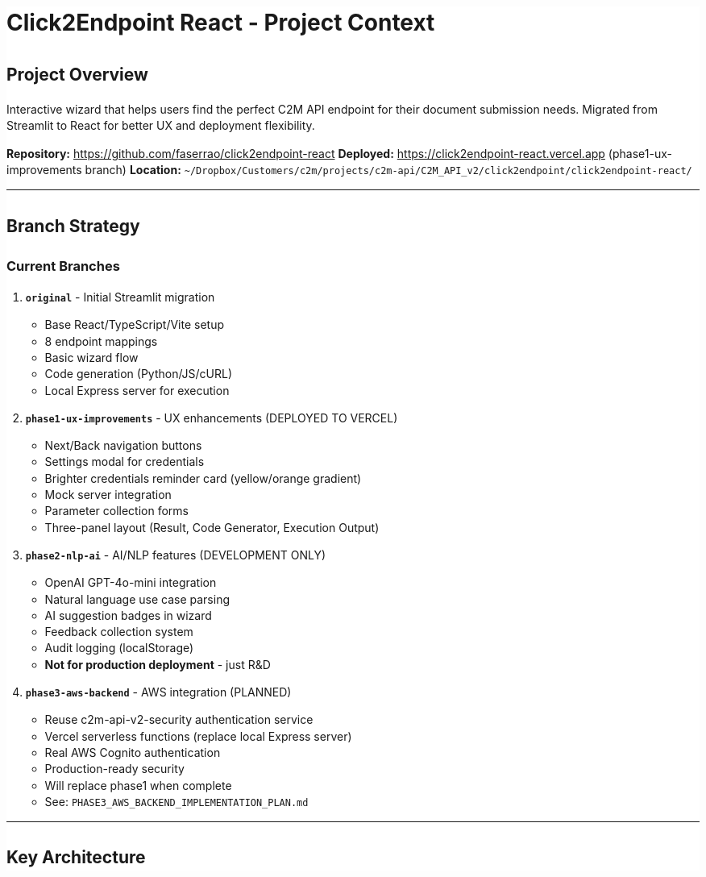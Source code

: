 # Click2Endpoint React - Project Context

## Project Overview
Interactive wizard that helps users find the perfect C2M API endpoint for their document submission needs. Migrated from Streamlit to React for better UX and deployment flexibility.

**Repository:** https://github.com/faserrao/click2endpoint-react
**Deployed:** https://click2endpoint-react.vercel.app (phase1-ux-improvements branch)
**Location:** `~/Dropbox/Customers/c2m/projects/c2m-api/C2M_API_v2/click2endpoint/click2endpoint-react/`

---

## Branch Strategy

### Current Branches

1. **`original`** - Initial Streamlit migration
   - Base React/TypeScript/Vite setup
   - 8 endpoint mappings
   - Basic wizard flow
   - Code generation (Python/JS/cURL)
   - Local Express server for execution

2. **`phase1-ux-improvements`** - UX enhancements (DEPLOYED TO VERCEL)
   - Next/Back navigation buttons
   - Settings modal for credentials
   - Brighter credentials reminder card (yellow/orange gradient)
   - Mock server integration
   - Parameter collection forms
   - Three-panel layout (Result, Code Generator, Execution Output)

3. **`phase2-nlp-ai`** - AI/NLP features (DEVELOPMENT ONLY)
   - OpenAI GPT-4o-mini integration
   - Natural language use case parsing
   - AI suggestion badges in wizard
   - Feedback collection system
   - Audit logging (localStorage)
   - **Not for production deployment** - just R&D

4. **`phase3-aws-backend`** - AWS integration (PLANNED)
   - Reuse c2m-api-v2-security authentication service
   - Vercel serverless functions (replace local Express server)
   - Real AWS Cognito authentication
   - Production-ready security
   - Will replace phase1 when complete
   - See: `PHASE3_AWS_BACKEND_IMPLEMENTATION_PLAN.md`

---

## Key Architecture
